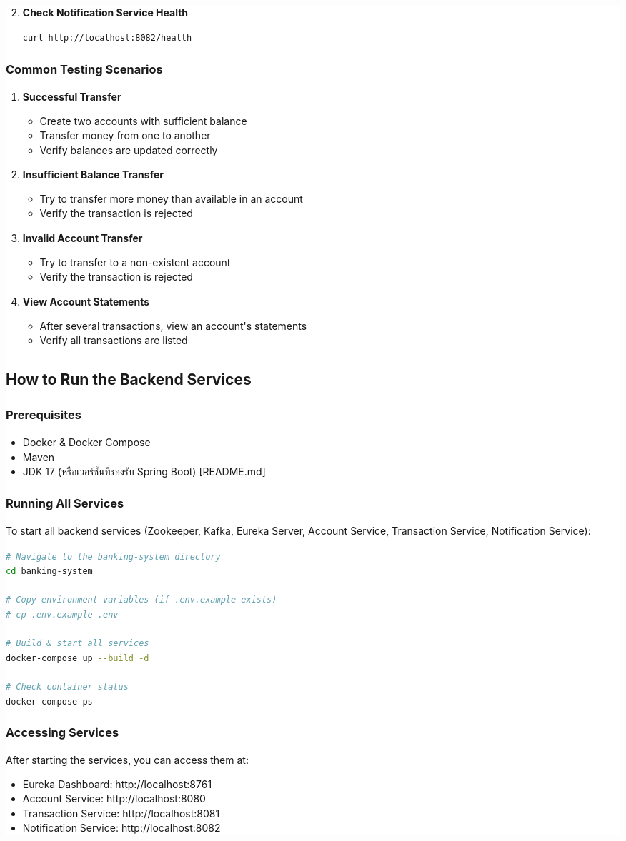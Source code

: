 2. **Check Notification Service Health**
   ```bash
   curl http://localhost:8082/health
   ```

### Common Testing Scenarios

1. **Successful Transfer**
   - Create two accounts with sufficient balance
   - Transfer money from one to another
   - Verify balances are updated correctly

2. **Insufficient Balance Transfer**
   - Try to transfer more money than available in an account
   - Verify the transaction is rejected

3. **Invalid Account Transfer**
   - Try to transfer to a non-existent account
   - Verify the transaction is rejected

4. **View Account Statements**
   - After several transactions, view an account's statements
   - Verify all transactions are listed

## How to Run the Backend Services

### Prerequisites
- Docker & Docker Compose
- Maven
- JDK 17 (หรือเวอร์ชันที่รองรับ Spring Boot) [README.md]

### Running All Services
To start all backend services (Zookeeper, Kafka, Eureka Server, Account Service, Transaction Service, Notification Service):

```bash
# Navigate to the banking-system directory
cd banking-system

# Copy environment variables (if .env.example exists)
# cp .env.example .env

# Build & start all services
docker-compose up --build -d

# Check container status
docker-compose ps
```

### Accessing Services
After starting the services, you can access them at:
- Eureka Dashboard: http://localhost:8761
- Account Service: http://localhost:8080
- Transaction Service: http://localhost:8081
- Notification Service: http://localhost:8082
